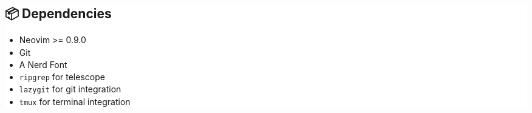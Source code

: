## 📦 Dependencies

- Neovim >= 0.9.0
- Git
- A Nerd Font
- `ripgrep` for telescope
- `lazygit` for git integration
- `tmux` for terminal integration
